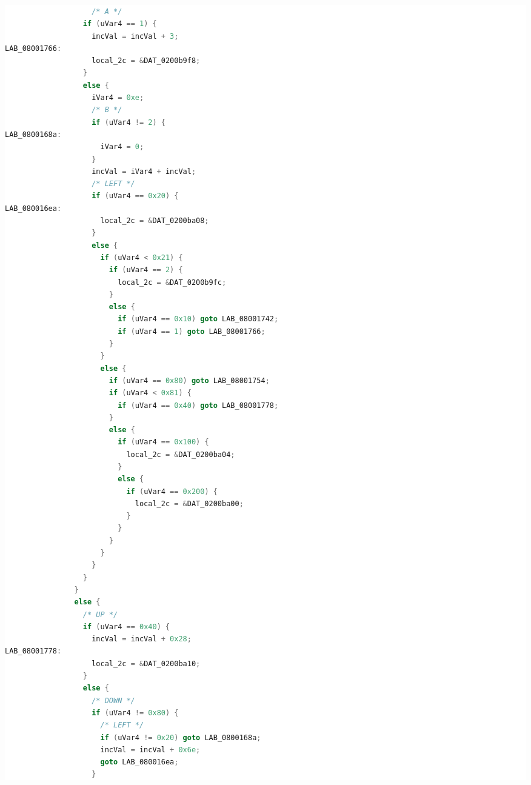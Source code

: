 ```C++
                    /* A */
                  if (uVar4 == 1) {
                    incVal = incVal + 3;
LAB_08001766:
                    local_2c = &DAT_0200b9f8;
                  }
                  else {
                    iVar4 = 0xe;
                    /* B */
                    if (uVar4 != 2) {
LAB_0800168a:
                      iVar4 = 0;
                    }
                    incVal = iVar4 + incVal;
                    /* LEFT */
                    if (uVar4 == 0x20) {
LAB_080016ea:
                      local_2c = &DAT_0200ba08;
                    }
                    else {
                      if (uVar4 < 0x21) {
                        if (uVar4 == 2) {
                          local_2c = &DAT_0200b9fc;
                        }
                        else {
                          if (uVar4 == 0x10) goto LAB_08001742;
                          if (uVar4 == 1) goto LAB_08001766;
                        }
                      }
                      else {
                        if (uVar4 == 0x80) goto LAB_08001754;
                        if (uVar4 < 0x81) {
                          if (uVar4 == 0x40) goto LAB_08001778;
                        }
                        else {
                          if (uVar4 == 0x100) {
                            local_2c = &DAT_0200ba04;
                          }
                          else {
                            if (uVar4 == 0x200) {
                              local_2c = &DAT_0200ba00;
                            }
                          }
                        }
                      }
                    }
                  }
                }
                else {
                  /* UP */
                  if (uVar4 == 0x40) {
                    incVal = incVal + 0x28;
LAB_08001778:
                    local_2c = &DAT_0200ba10;
                  }
                  else {
                    /* DOWN */
                    if (uVar4 != 0x80) {
                      /* LEFT */
                      if (uVar4 != 0x20) goto LAB_0800168a;
                      incVal = incVal + 0x6e;
                      goto LAB_080016ea;
                    }
```